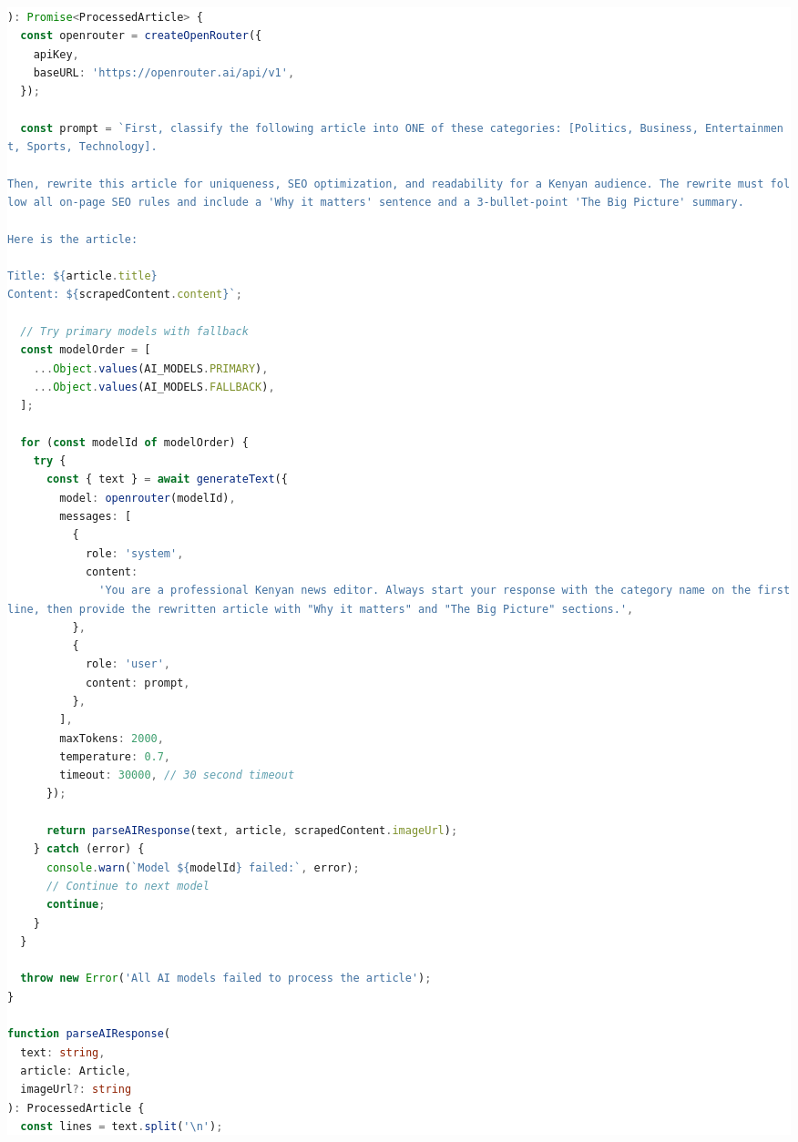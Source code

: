 ```typescript
): Promise<ProcessedArticle> {
  const openrouter = createOpenRouter({
    apiKey,
    baseURL: 'https://openrouter.ai/api/v1',
  });

  const prompt = `First, classify the following article into ONE of these categories: [Politics, Business, Entertainment, Sports, Technology].

Then, rewrite this article for uniqueness, SEO optimization, and readability for a Kenyan audience. The rewrite must follow all on-page SEO rules and include a 'Why it matters' sentence and a 3-bullet-point 'The Big Picture' summary.

Here is the article:

Title: ${article.title}
Content: ${scrapedContent.content}`;

  // Try primary models with fallback
  const modelOrder = [
    ...Object.values(AI_MODELS.PRIMARY),
    ...Object.values(AI_MODELS.FALLBACK),
  ];

  for (const modelId of modelOrder) {
    try {
      const { text } = await generateText({
        model: openrouter(modelId),
        messages: [
          {
            role: 'system',
            content:
              'You are a professional Kenyan news editor. Always start your response with the category name on the first line, then provide the rewritten article with "Why it matters" and "The Big Picture" sections.',
          },
          {
            role: 'user',
            content: prompt,
          },
        ],
        maxTokens: 2000,
        temperature: 0.7,
        timeout: 30000, // 30 second timeout
      });

      return parseAIResponse(text, article, scrapedContent.imageUrl);
    } catch (error) {
      console.warn(`Model ${modelId} failed:`, error);
      // Continue to next model
      continue;
    }
  }

  throw new Error('All AI models failed to process the article');
}

function parseAIResponse(
  text: string,
  article: Article,
  imageUrl?: string
): ProcessedArticle {
  const lines = text.split('\n');
```